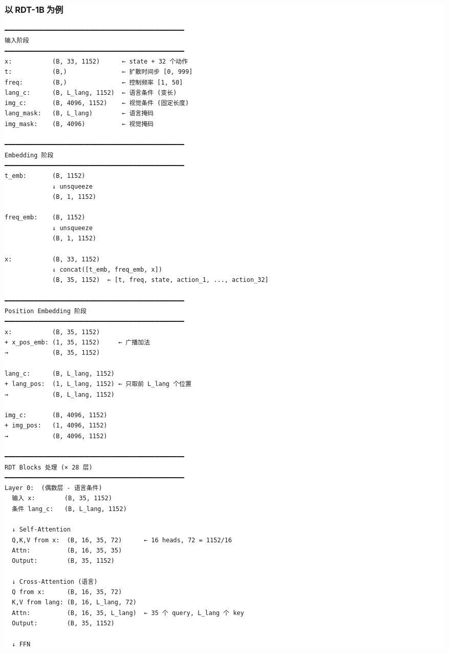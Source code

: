 ### **以 RDT-1B 为例**

```
━━━━━━━━━━━━━━━━━━━━━━━━━━━━━━━━━━━━━━━━━━━━━━━━━
输入阶段
━━━━━━━━━━━━━━━━━━━━━━━━━━━━━━━━━━━━━━━━━━━━━━━━━
x:           (B, 33, 1152)      ← state + 32 个动作
t:           (B,)               ← 扩散时间步 [0, 999]
freq:        (B,)               ← 控制频率 [1, 50]
lang_c:      (B, L_lang, 1152)  ← 语言条件 (变长)
img_c:       (B, 4096, 1152)    ← 视觉条件 (固定长度)
lang_mask:   (B, L_lang)        ← 语言掩码
img_mask:    (B, 4096)          ← 视觉掩码

━━━━━━━━━━━━━━━━━━━━━━━━━━━━━━━━━━━━━━━━━━━━━━━━━
Embedding 阶段
━━━━━━━━━━━━━━━━━━━━━━━━━━━━━━━━━━━━━━━━━━━━━━━━━
t_emb:       (B, 1152)
             ↓ unsqueeze
             (B, 1, 1152)

freq_emb:    (B, 1152)
             ↓ unsqueeze
             (B, 1, 1152)

x:           (B, 33, 1152)
             ↓ concat([t_emb, freq_emb, x])
             (B, 35, 1152)  ← [t, freq, state, action_1, ..., action_32]

━━━━━━━━━━━━━━━━━━━━━━━━━━━━━━━━━━━━━━━━━━━━━━━━━
Position Embedding 阶段
━━━━━━━━━━━━━━━━━━━━━━━━━━━━━━━━━━━━━━━━━━━━━━━━━
x:           (B, 35, 1152)
+ x_pos_emb: (1, 35, 1152)     ← 广播加法
→            (B, 35, 1152)

lang_c:      (B, L_lang, 1152)
+ lang_pos:  (1, L_lang, 1152) ← 只取前 L_lang 个位置
→            (B, L_lang, 1152)

img_c:       (B, 4096, 1152)
+ img_pos:   (1, 4096, 1152)
→            (B, 4096, 1152)

━━━━━━━━━━━━━━━━━━━━━━━━━━━━━━━━━━━━━━━━━━━━━━━━━
RDT Blocks 处理 (× 28 层)
━━━━━━━━━━━━━━━━━━━━━━━━━━━━━━━━━━━━━━━━━━━━━━━━━
Layer 0:  (偶数层 - 语言条件)
  输入 x:        (B, 35, 1152)
  条件 lang_c:   (B, L_lang, 1152)
  
  ↓ Self-Attention
  Q,K,V from x:  (B, 16, 35, 72)      ← 16 heads, 72 = 1152/16
  Attn:          (B, 16, 35, 35)
  Output:        (B, 35, 1152)
  
  ↓ Cross-Attention (语言)
  Q from x:      (B, 16, 35, 72)
  K,V from lang: (B, 16, L_lang, 72)
  Attn:          (B, 16, 35, L_lang)  ← 35 个 query, L_lang 个 key
  Output:        (B, 35, 1152)
  
  ↓ FFN
```